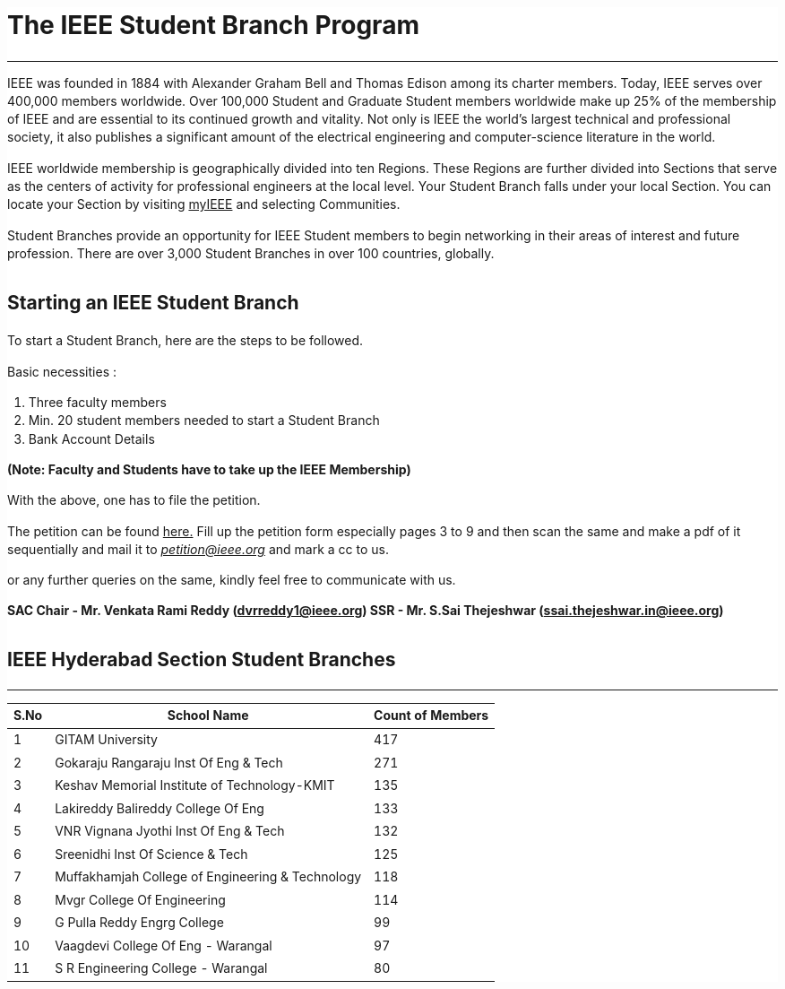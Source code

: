 # The IEEE Student Branch Program

---

IEEE was founded in 1884 with Alexander Graham Bell and Thomas Edison among its charter members. Today, IEEE serves over 400,000 members worldwide. Over 100,000 Student and Graduate Student members worldwide make up 25% of the membership of IEEE and are essential to its continued growth and vitality. Not only is IEEE the world’s largest technical and professional society, it also publishes a significant amount of the electrical engineering and computer-science literature in the world.

IEEE worldwide membership is geographically divided into ten Regions. These Regions are further divided into Sections that serve as the centers of activity for professional engineers at the local level. Your Student Branch falls under your local Section. You can locate your Section by visiting [myIEEE](https://www.ieee.org/membership_services/membership/my_ieee.html) and selecting Communities. 

Student Branches provide an opportunity for IEEE Student members to begin networking in their areas of interest and future profession. There are over 3,000 Student Branches in over 100 countries, globally.

## Starting an IEEE Student Branch

To start a Student Branch, here are the steps to be followed.

Basic necessities :

1. Three faculty members
2. Min. 20 student members needed to start a Student Branch
3. Bank Account Details

**(Note: Faculty and Students have to take up the IEEE Membership)**

With the above, one has to file the petition.

The petition can be found [here.](https://www.ieee.org/societies_communities/geo_activities/forms_petitions/forms_petitions_index.html) Fill up the petition form especially pages 3 to 9 and then scan the same and make a pdf of it sequentially and mail it to *petition@ieee.org* and mark a cc to us.

or any further queries on the same, kindly feel free to communicate with us.

**SAC Chair - Mr. Venkata Rami Reddy (dvrreddy1@ieee.org)
SSR - Mr. S.Sai Thejeshwar (ssai.thejeshwar.in@ieee.org)**

## IEEE Hyderabad Section Student Branches

---
| S.No | School Name                                       | Count of Members |
|------|---------------------------------------------------|------------------|
| 1    | GITAM University                                  | 417              |
| 2    | Gokaraju Rangaraju Inst Of Eng & Tech             | 271              |
| 3    | Keshav Memorial Institute of Technology-KMIT      | 135              |
| 4    | Lakireddy Balireddy College Of Eng                | 133              |
| 5    | VNR Vignana Jyothi Inst Of Eng & Tech             | 132              |
| 6    | Sreenidhi Inst Of Science & Tech                  | 125              |
| 7    | Muffakhamjah College of Engineering & Technology  | 118              |
| 8    | Mvgr College Of Engineering                       | 114              |
| 9    | G Pulla Reddy Engrg College                       | 99               |
| 10   | Vaagdevi College Of Eng - Warangal                | 97               |
| 11   | S R Engineering College - Warangal                | 80               |
